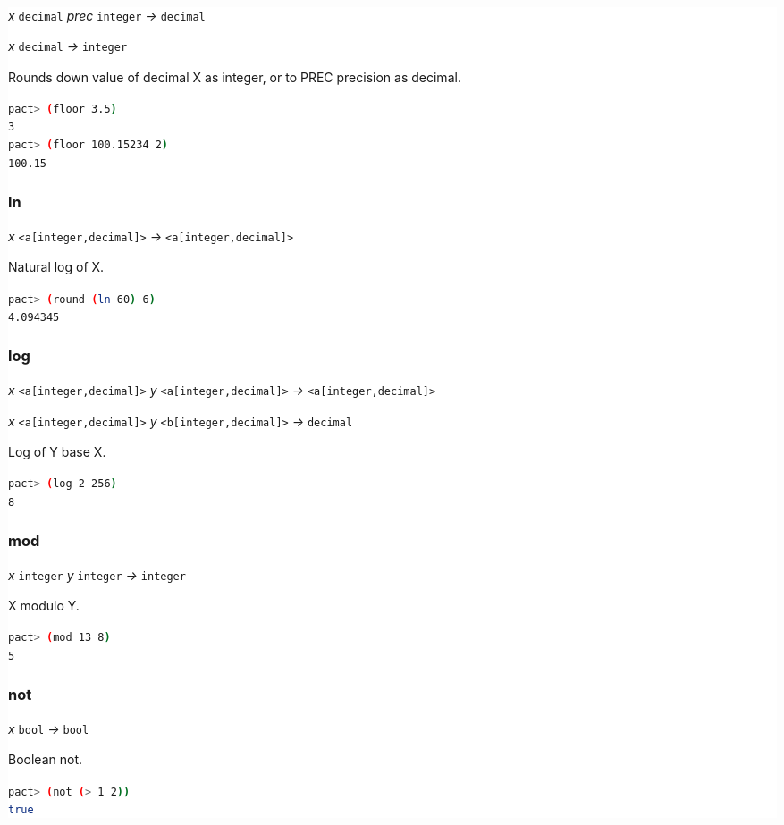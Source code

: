_x_&nbsp;`decimal` _prec_&nbsp;`integer` _&rarr;_&nbsp;`decimal`

_x_&nbsp;`decimal` _&rarr;_&nbsp;`integer`

Rounds down value of decimal X as integer, or to PREC precision as decimal.

```bash
pact> (floor 3.5)
3
pact> (floor 100.15234 2)
100.15
```

### ln

_x_&nbsp;`<a[integer,decimal]>` _&rarr;_&nbsp;`<a[integer,decimal]>`

Natural log of X.

```bash
pact> (round (ln 60) 6)
4.094345
```

### log

_x_&nbsp;`<a[integer,decimal]>` _y_&nbsp;`<a[integer,decimal]>`
_&rarr;_&nbsp;`<a[integer,decimal]>`

_x_&nbsp;`<a[integer,decimal]>` _y_&nbsp;`<b[integer,decimal]>`
_&rarr;_&nbsp;`decimal`

Log of Y base X.

```bash
pact> (log 2 256)
8
```

### mod

_x_&nbsp;`integer` _y_&nbsp;`integer` _&rarr;_&nbsp;`integer`

X modulo Y.

```bash
pact> (mod 13 8)
5
```

### not

_x_&nbsp;`bool` _&rarr;_&nbsp;`bool`

Boolean not.

```bash
pact> (not (> 1 2))
true
```

